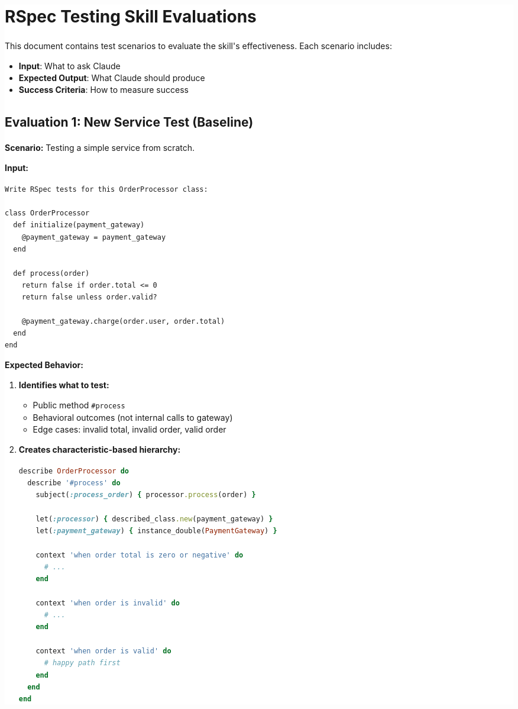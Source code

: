 # RSpec Testing Skill Evaluations

This document contains test scenarios to evaluate the skill's effectiveness. Each scenario includes:
- **Input**: What to ask Claude
- **Expected Output**: What Claude should produce
- **Success Criteria**: How to measure success

## Evaluation 1: New Service Test (Baseline)

**Scenario:** Testing a simple service from scratch.

**Input:**
```
Write RSpec tests for this OrderProcessor class:

class OrderProcessor
  def initialize(payment_gateway)
    @payment_gateway = payment_gateway
  end

  def process(order)
    return false if order.total <= 0
    return false unless order.valid?

    @payment_gateway.charge(order.user, order.total)
  end
end
```

**Expected Behavior:**

1. **Identifies what to test:**
   - Public method `#process`
   - Behavioral outcomes (not internal calls to gateway)
   - Edge cases: invalid total, invalid order, valid order

2. **Creates characteristic-based hierarchy:**
   ```ruby
   describe OrderProcessor do
     describe '#process' do
       subject(:process_order) { processor.process(order) }

       let(:processor) { described_class.new(payment_gateway) }
       let(:payment_gateway) { instance_double(PaymentGateway) }

       context 'when order total is zero or negative' do
         # ...
       end

       context 'when order is invalid' do
         # ...
       end

       context 'when order is valid' do
         # happy path first
       end
     end
   end
   ```
